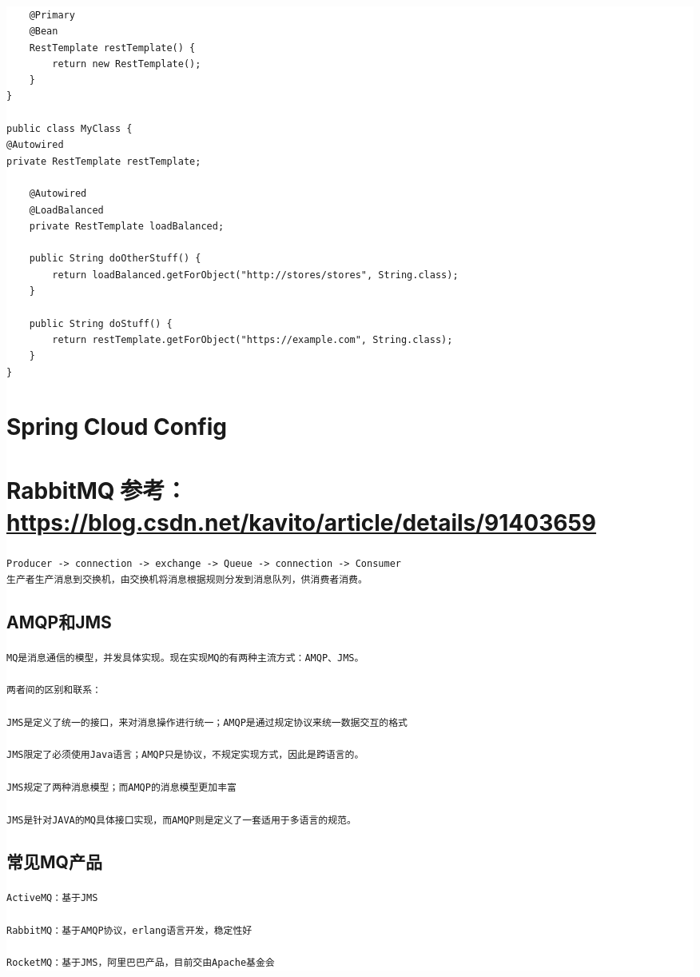 		@Primary
		@Bean
		RestTemplate restTemplate() {
			return new RestTemplate();
		}
	}
	
	public class MyClass {
	@Autowired
	private RestTemplate restTemplate;
	
		@Autowired
		@LoadBalanced
		private RestTemplate loadBalanced;
	
		public String doOtherStuff() {
			return loadBalanced.getForObject("http://stores/stores", String.class);
		}
	
		public String doStuff() {
			return restTemplate.getForObject("https://example.com", String.class);
		}
	}
# Spring Cloud Config





# RabbitMQ 参考：https://blog.csdn.net/kavito/article/details/91403659
	Producer -> connection -> exchange -> Queue -> connection -> Consumer
	生产者生产消息到交换机，由交换机将消息根据规则分发到消息队列，供消费者消费。

## AMQP和JMS
	MQ是消息通信的模型，并发具体实现。现在实现MQ的有两种主流方式：AMQP、JMS。
	
	两者间的区别和联系：
	
	JMS是定义了统一的接口，来对消息操作进行统一；AMQP是通过规定协议来统一数据交互的格式
	
	JMS限定了必须使用Java语言；AMQP只是协议，不规定实现方式，因此是跨语言的。
	
	JMS规定了两种消息模型；而AMQP的消息模型更加丰富
	
	JMS是针对JAVA的MQ具体接口实现，而AMQP则是定义了一套适用于多语言的规范。

## 常见MQ产品
	ActiveMQ：基于JMS
	
	RabbitMQ：基于AMQP协议，erlang语言开发，稳定性好
	
	RocketMQ：基于JMS，阿里巴巴产品，目前交由Apache基金会
	